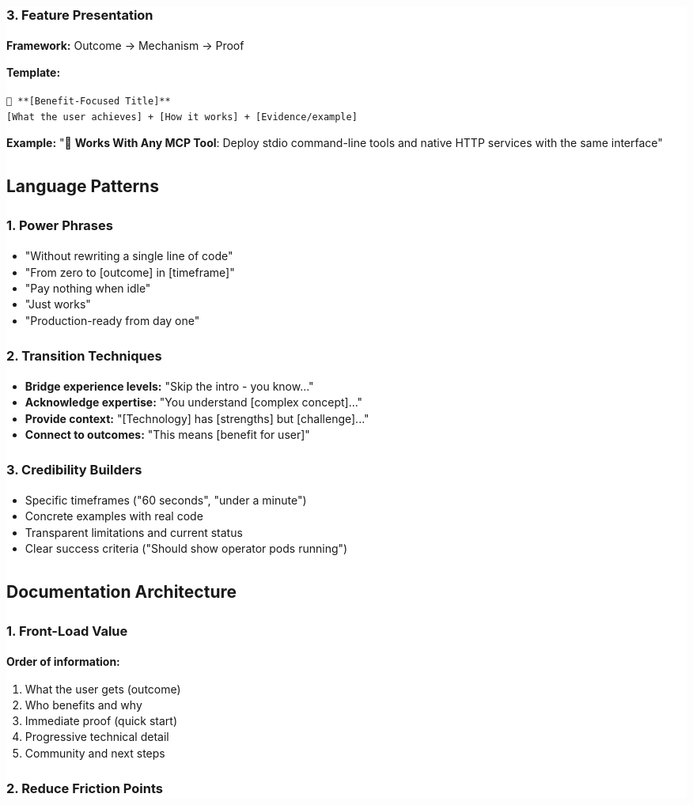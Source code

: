### 3. Feature Presentation

**Framework:** Outcome → Mechanism → Proof

**Template:**

```
🔧 **[Benefit-Focused Title]**
[What the user achieves] + [How it works] + [Evidence/example]
```

**Example:**
"🔧 **Works With Any MCP Tool**: Deploy stdio command-line tools and native HTTP services with the same interface"

## Language Patterns

### 1. Power Phrases

- "Without rewriting a single line of code"
- "From zero to [outcome] in [timeframe]"
- "Pay nothing when idle"
- "Just works"
- "Production-ready from day one"

### 2. Transition Techniques

- **Bridge experience levels:** "Skip the intro - you know..."
- **Acknowledge expertise:** "You understand [complex concept]..."
- **Provide context:** "[Technology] has [strengths] but [challenge]..."
- **Connect to outcomes:** "This means [benefit for user]"

### 3. Credibility Builders

- Specific timeframes ("60 seconds", "under a minute")
- Concrete examples with real code
- Transparent limitations and current status
- Clear success criteria ("Should show operator pods running")

## Documentation Architecture

### 1. Front-Load Value

**Order of information:**

1. What the user gets (outcome)
2. Who benefits and why
3. Immediate proof (quick start)
4. Progressive technical detail
5. Community and next steps

### 2. Reduce Friction Points
